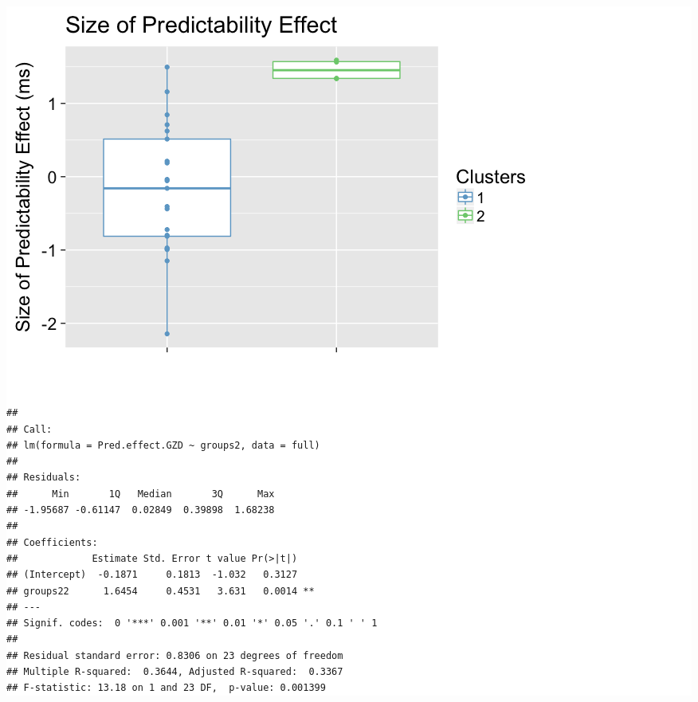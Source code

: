 ![](PPRS_markdown_files/figure-markdown_github/2%20cluster%20solution-8.png)

    ## 
    ## Call:
    ## lm(formula = Pred.effect.GZD ~ groups2, data = full)
    ## 
    ## Residuals:
    ##      Min       1Q   Median       3Q      Max 
    ## -1.95687 -0.61147  0.02849  0.39898  1.68238 
    ## 
    ## Coefficients:
    ##             Estimate Std. Error t value Pr(>|t|)   
    ## (Intercept)  -0.1871     0.1813  -1.032   0.3127   
    ## groups22      1.6454     0.4531   3.631   0.0014 **
    ## ---
    ## Signif. codes:  0 '***' 0.001 '**' 0.01 '*' 0.05 '.' 0.1 ' ' 1
    ## 
    ## Residual standard error: 0.8306 on 23 degrees of freedom
    ## Multiple R-squared:  0.3644, Adjusted R-squared:  0.3367 
    ## F-statistic: 13.18 on 1 and 23 DF,  p-value: 0.001399
